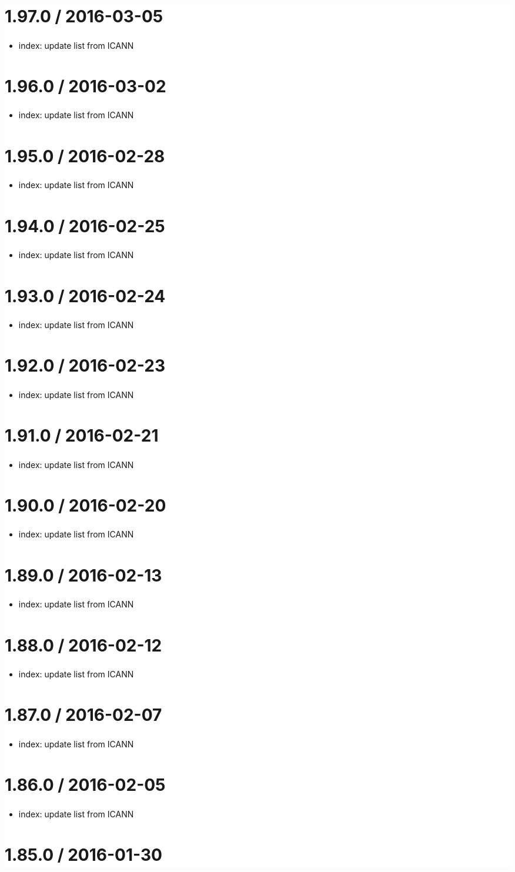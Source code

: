 1.97.0 / 2016-03-05
==================

  * index: update list from ICANN

1.96.0 / 2016-03-02
==================

  * index: update list from ICANN

1.95.0 / 2016-02-28
==================

  * index: update list from ICANN

1.94.0 / 2016-02-25
==================

  * index: update list from ICANN

1.93.0 / 2016-02-24
==================

  * index: update list from ICANN

1.92.0 / 2016-02-23
==================

  * index: update list from ICANN

1.91.0 / 2016-02-21
==================

  * index: update list from ICANN

1.90.0 / 2016-02-20
==================

  * index: update list from ICANN

1.89.0 / 2016-02-13
==================

  * index: update list from ICANN

1.88.0 / 2016-02-12
==================

  * index: update list from ICANN

1.87.0 / 2016-02-07
==================

  * index: update list from ICANN

1.86.0 / 2016-02-05
==================

  * index: update list from ICANN

1.85.0 / 2016-01-30
==================
